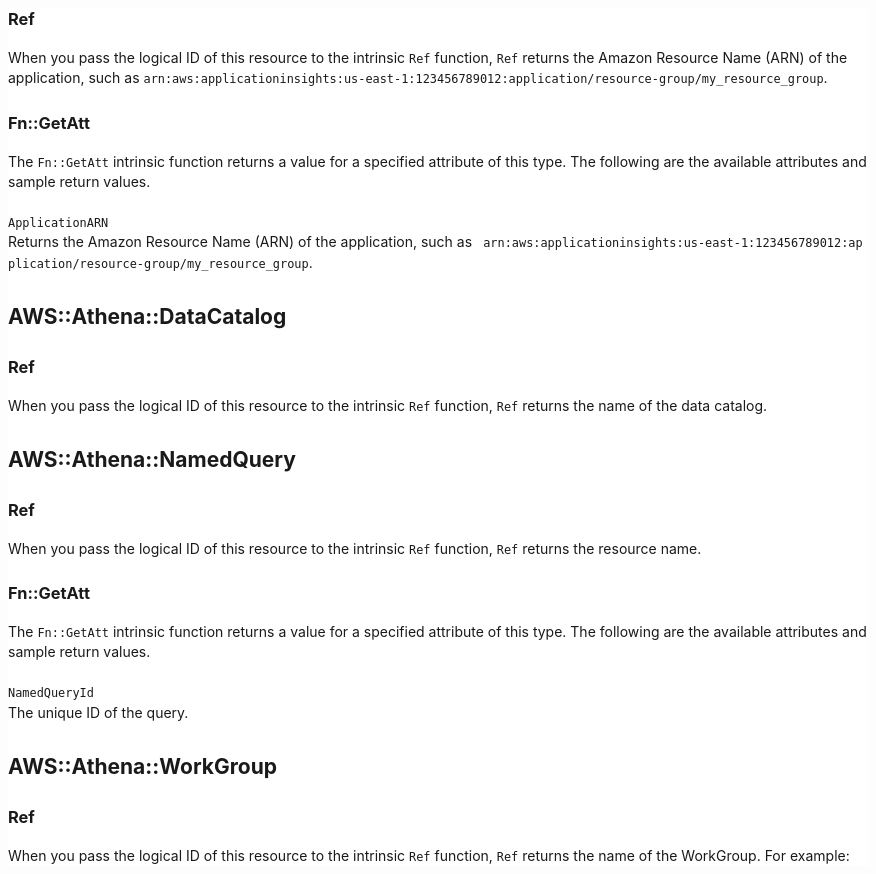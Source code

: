 ### Ref

When you pass the logical ID of this resource to the intrinsic `Ref` function, `Ref` returns the Amazon Resource Name \(ARN\) of the application, such as `arn:aws:applicationinsights:us-east-1:123456789012:application/resource-group/my_resource_group`\.


### Fn::GetAtt

The `Fn::GetAtt` intrinsic function returns a value for a specified attribute of this type\. The following are the available attributes and sample return values\.


#### 

`ApplicationARN`  
Returns the Amazon Resource Name \(ARN\) of the application, such as ` arn:aws:applicationinsights:us-east-1:123456789012:application/resource-group/my_resource_group`\.


## AWS::Athena::DataCatalog

### Ref

When you pass the logical ID of this resource to the intrinsic `Ref` function, `Ref` returns the name of the data catalog\.



## AWS::Athena::NamedQuery

### Ref

 When you pass the logical ID of this resource to the intrinsic `Ref` function, `Ref` returns the resource name\.


### Fn::GetAtt

The `Fn::GetAtt` intrinsic function returns a value for a specified attribute of this type\. The following are the available attributes and sample return values\.


#### 

`NamedQueryId`  
The unique ID of the query\.


## AWS::Athena::WorkGroup

### Ref

When you pass the logical ID of this resource to the intrinsic `Ref` function, `Ref` returns the name of the WorkGroup\. For example:
